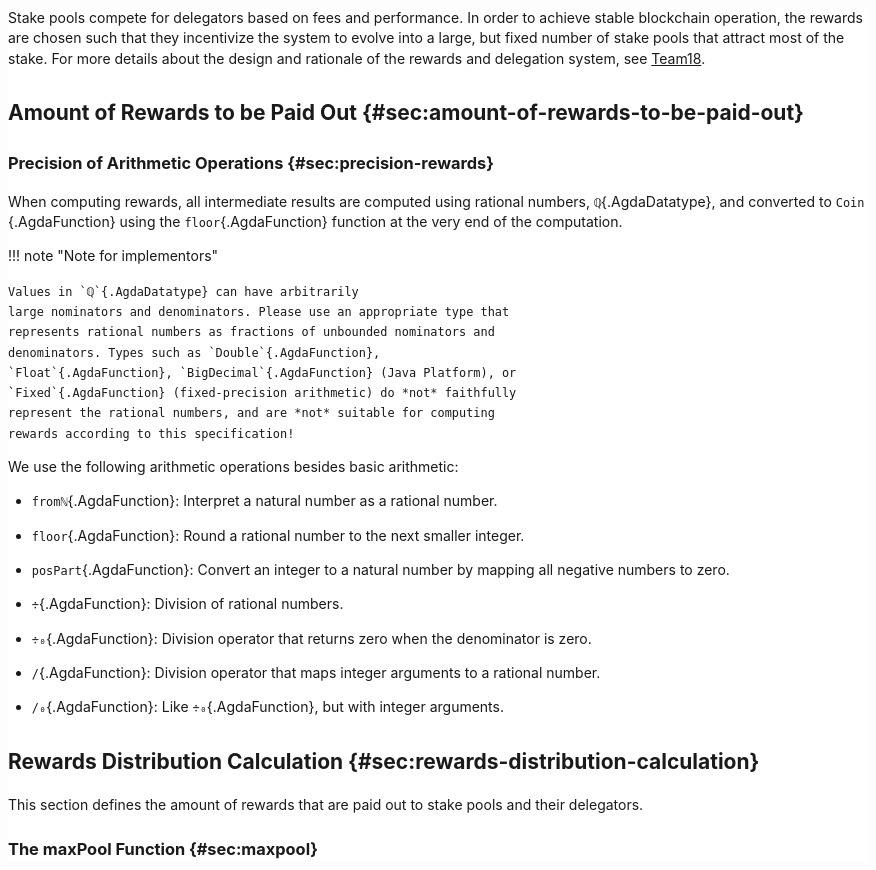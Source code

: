 Stake pools compete for delegators based on fees and performance. In
order to achieve stable blockchain operation, the rewards are chosen
such that they incentivize the system to evolve into a large, but fixed
number of stake pools that attract most of the stake. For more details
about the design and rationale of the rewards and delegation system, see
[Team18](#shelley-delegation-design).

## Amount of Rewards to be Paid Out {#sec:amount-of-rewards-to-be-paid-out}

### Precision of Arithmetic Operations {#sec:precision-rewards}

When computing rewards, all intermediate results are computed using
rational numbers, `ℚ`{.AgdaDatatype}, and converted to
`Coin`{.AgdaFunction} using the `floor`{.AgdaFunction} function at the
very end of the computation.

!!! note "Note for implementors"

    Values in `ℚ`{.AgdaDatatype} can have arbitrarily
    large nominators and denominators. Please use an appropriate type that
    represents rational numbers as fractions of unbounded nominators and
    denominators. Types such as `Double`{.AgdaFunction},
    `Float`{.AgdaFunction}, `BigDecimal`{.AgdaFunction} (Java Platform), or
    `Fixed`{.AgdaFunction} (fixed-precision arithmetic) do *not* faithfully
    represent the rational numbers, and are *not* suitable for computing
    rewards according to this specification!

We use the following arithmetic operations besides basic arithmetic:

+  `fromℕ`{.AgdaFunction}: Interpret a natural number as a rational number.

+  `floor`{.AgdaFunction}: Round a rational number to the next smaller integer.

+  `posPart`{.AgdaFunction}: Convert an integer to a natural number by mapping all
   negative numbers to zero.

+  `÷`{.AgdaFunction}: Division of rational numbers.

+  `÷₀`{.AgdaFunction}: Division operator that returns zero when the denominator is zero.

+  `/`{.AgdaFunction}: Division operator that maps integer arguments to a rational number.

+  `/₀`{.AgdaFunction}: Like `÷₀`{.AgdaFunction}, but with integer arguments.


## Rewards Distribution Calculation {#sec:rewards-distribution-calculation}

This section defines the amount of rewards that are paid out to stake
pools and their delegators.

### The <span class="AgdaFunction">maxPool</span> Function {#sec:maxpool}
